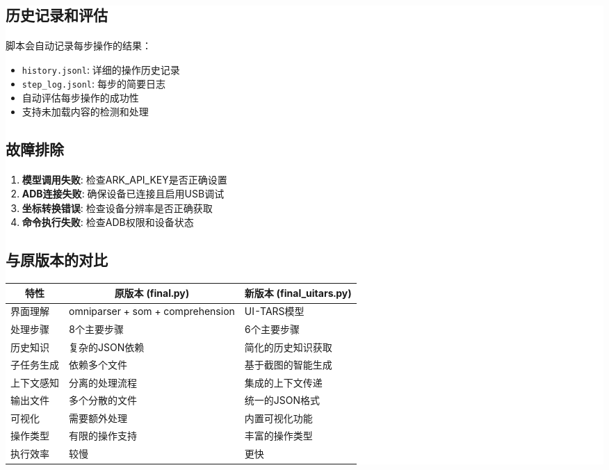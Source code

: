 ## 历史记录和评估

脚本会自动记录每步操作的结果：
- `history.jsonl`: 详细的操作历史记录
- `step_log.jsonl`: 每步的简要日志
- 自动评估每步操作的成功性
- 支持未加载内容的检测和处理

## 故障排除

1. **模型调用失败**: 检查ARK_API_KEY是否正确设置
2. **ADB连接失败**: 确保设备已连接且启用USB调试
3. **坐标转换错误**: 检查设备分辨率是否正确获取
4. **命令执行失败**: 检查ADB权限和设备状态

## 与原版本的对比

| 特性 | 原版本 (final.py) | 新版本 (final_uitars.py) |
|------|------------------|-------------------------|
| 界面理解 | omniparser + som + comprehension | UI-TARS模型 |
| 处理步骤 | 8个主要步骤 | 6个主要步骤 |
| 历史知识 | 复杂的JSON依赖 | 简化的历史知识获取 |
| 子任务生成 | 依赖多个文件 | 基于截图的智能生成 |
| 上下文感知 | 分离的处理流程 | 集成的上下文传递 |
| 输出文件 | 多个分散的文件 | 统一的JSON格式 |
| 可视化 | 需要额外处理 | 内置可视化功能 |
| 操作类型 | 有限的操作支持 | 丰富的操作类型 |
| 执行效率 | 较慢 | 更快 |
